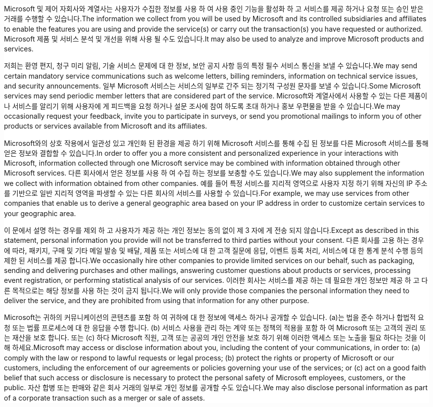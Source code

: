 
<span data-ttu-id="3007a-110">Microsoft 및 제어 자회사와 계열사는 사용자가 수집한 정보를 사용 하 여 사용 중인 기능을 활성화 하 고 서비스를 제공 하거나 요청 또는 승인 받은 거래를 수행할 수 있습니다.</span><span class="sxs-lookup"><span data-stu-id="3007a-110">The information we collect from you will be used by Microsoft and its controlled subsidiaries and affiliates to enable the features you are using and provide the service(s) or carry out the transaction(s) you have requested or authorized.</span></span> <span data-ttu-id="3007a-111">Microsoft 제품 및 서비스 분석 및 개선을 위해 사용 될 수도 있습니다.</span><span class="sxs-lookup"><span data-stu-id="3007a-111">It may also be used to analyze and improve Microsoft products and services.</span></span>

<span data-ttu-id="3007a-112">저희는 환영 편지, 청구 미리 알림, 기술 서비스 문제에 대 한 정보, 보안 공지 사항 등의 특정 필수 서비스 통신을 보낼 수 있습니다.</span><span class="sxs-lookup"><span data-stu-id="3007a-112">We may send certain mandatory service communications such as welcome letters, billing reminders, information on technical service issues, and security announcements.</span></span> <span data-ttu-id="3007a-113">일부 Microsoft 서비스는 서비스의 일부로 간주 되는 정기적 구성원 문자를 보낼 수 있습니다.</span><span class="sxs-lookup"><span data-stu-id="3007a-113">Some Microsoft services may send periodic member letters that are considered part of the service.</span></span> <span data-ttu-id="3007a-114">Microsoft와 계열사에서 사용할 수 있는 다른 제품이 나 서비스를 알리기 위해 사용자에 게 피드백을 요청 하거나 설문 조사에 참여 하도록 초대 하거나 홍보 우편물을 받을 수 있습니다.</span><span class="sxs-lookup"><span data-stu-id="3007a-114">We may occasionally request your feedback, invite you to participate in surveys, or send you promotional mailings to inform you of other products or services available from Microsoft and its affiliates.</span></span>

<span data-ttu-id="3007a-115">Microsoft와의 상호 작용에서 일관성 있고 개인화 된 환경을 제공 하기 위해 Microsoft 서비스를 통해 수집 된 정보를 다른 Microsoft 서비스를 통해 얻은 정보와 결합할 수 있습니다.</span><span class="sxs-lookup"><span data-stu-id="3007a-115">In order to offer you a more consistent and personalized experience in your interactions with Microsoft, information collected through one Microsoft service may be combined with information obtained through other Microsoft services.</span></span> <span data-ttu-id="3007a-116">다른 회사에서 얻은 정보를 사용 하 여 수집 하는 정보를 보충할 수도 있습니다.</span><span class="sxs-lookup"><span data-stu-id="3007a-116">We may also supplement the information we collect with information obtained from other companies.</span></span> <span data-ttu-id="3007a-117">예를 들어 특정 서비스를 지리적 영역으로 사용자 지정 하기 위해 자신의 IP 주소를 기반으로 일반 지리적 영역을 파생할 수 있는 다른 회사의 서비스를 사용할 수 있습니다.</span><span class="sxs-lookup"><span data-stu-id="3007a-117">For example, we may use services from other companies that enable us to derive a general geographic area based on your IP address in order to customize certain services to your geographic area.</span></span>

<span data-ttu-id="3007a-118">이 문에서 설명 하는 경우를 제외 하 고 사용자가 제공 하는 개인 정보는 동의 없이 제 3 자에 게 전송 되지 않습니다.</span><span class="sxs-lookup"><span data-stu-id="3007a-118">Except as described in this statement, personal information you provide will not be transferred to third parties without your consent.</span></span> <span data-ttu-id="3007a-119">다른 회사를 고용 하는 경우에 따라, 패키지, 구매 및 기타 메일 발송 및 배달, 제품 또는 서비스에 대 한 고객 질문에 응답, 이벤트 등록 처리, 서비스에 대 한 통계 분석 수행 등의 제한 된 서비스를 제공 합니다.</span><span class="sxs-lookup"><span data-stu-id="3007a-119">We occasionally hire other companies to provide limited services on our behalf, such as packaging, sending and delivering purchases and other mailings, answering customer questions about products or services, processing event registration, or performing statistical analysis of our services.</span></span> <span data-ttu-id="3007a-120">이러한 회사는 서비스를 제공 하는 데 필요한 개인 정보만 제공 하 고 다른 목적으로는 해당 정보를 사용 하는 것이 금지 됩니다.</span><span class="sxs-lookup"><span data-stu-id="3007a-120">We will only provide those companies the personal information they need to deliver the service, and they are prohibited from using that information for any other purpose.</span></span>

<span data-ttu-id="3007a-121">Microsoft는 귀하의 커뮤니케이션의 콘텐츠를 포함 하 여 귀하에 대 한 정보에 액세스 하거나 공개할 수 있습니다. (a)는 법을 준수 하거나 합법적 요청 또는 법률 프로세스에 대 한 응답을 수행 합니다. (b) 서비스 사용을 관리 하는 계약 또는 정책의 적용을 포함 하 여 Microsoft 또는 고객의 권리 또는 재산을 보호 합니다. 또는 (c) 하다 Microsoft 직원, 고객 또는 공공의 개인 안전을 보호 하기 위해 이러한 액세스 또는 노출을 필요 하다는 것을 이해 하세요.</span><span class="sxs-lookup"><span data-stu-id="3007a-121">Microsoft may access or disclose information about you, including the content of your communications, in order to: (a) comply with the law or respond to lawful requests or legal process; (b) protect the rights or property of Microsoft or our customers, including the enforcement of our agreements or policies governing your use of the services; or (c) act on a good faith belief that such access or disclosure is necessary to protect the personal safety of Microsoft employees, customers, or the public.</span></span> <span data-ttu-id="3007a-122">자산 합병 또는 판매와 같은 회사 거래의 일부로 개인 정보를 공개할 수도 있습니다.</span><span class="sxs-lookup"><span data-stu-id="3007a-122">We may also disclose personal information as part of a corporate transaction such as a merger or sale of assets.</span></span>
